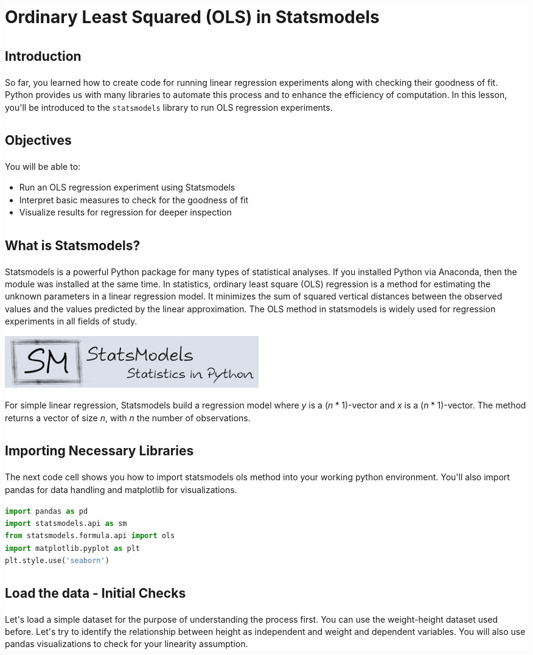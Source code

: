 
# Ordinary Least Squared (OLS) in Statsmodels

## Introduction

So far, you learned how to create code for running linear regression experiments along with checking their goodness of fit. Python provides us with many libraries to automate this process and to enhance the efficiency of computation. In this lesson, you'll be introduced to the `statsmodels` library to run OLS regression experiments. 

## Objectives

You will be able to:
* Run an OLS regression experiment using Statsmodels
* Interpret basic measures to check for the goodness of fit
* Visualize results for regression for deeper inspection

## What is Statsmodels?

Statsmodels is a powerful Python package for many types of statistical analyses. If you installed Python via Anaconda, then the module was installed at the same time. In statistics, ordinary least square (OLS) regression is a method for estimating the unknown parameters in a linear regression model. It minimizes the sum of squared vertical distances between the observed values and the values predicted by the linear approximation. The OLS method in statsmodels is widely used for regression experiments in all fields of study.

![](images/sm1.png)


For simple linear regression, Statsmodels build a regression model where $y$ is a $(n * 1)$-vector and $x$ is a $(n * 1)$-vector. The method returns a vector of size $n$, with $n$ the number of observations. 

## Importing Necessary Libraries
The next code cell shows you how to import statsmodels ols method into your working python environment. You'll also import pandas for data handling and matplotlib for visualizations. 


```python
import pandas as pd
import statsmodels.api as sm
from statsmodels.formula.api import ols
import matplotlib.pyplot as plt
plt.style.use('seaborn')
```

## Load the data - Initial Checks
Let's load a simple dataset for the purpose of understanding the process first. You can use the weight-height dataset used before. Let's try to identify the relationship between height as independent and weight and dependent variables. You will also use pandas visualizations to check for your linearity assumption. 
